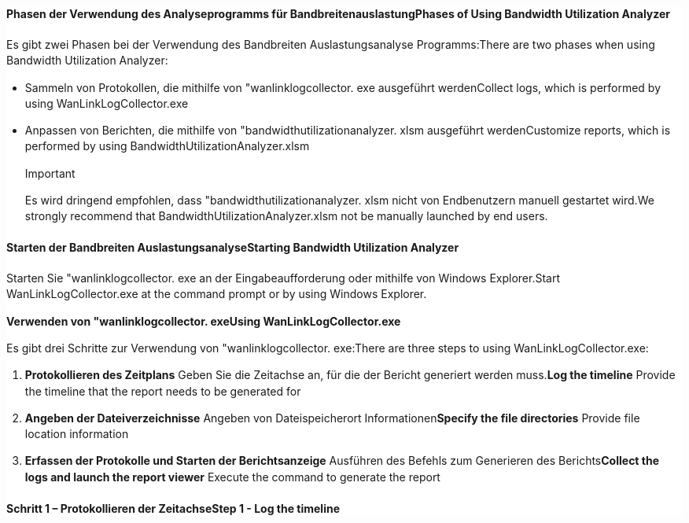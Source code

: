 #### <a name="phases-of-using-bandwidth-utilization-analyzer"></a><span data-ttu-id="539e3-237">Phasen der Verwendung des Analyseprogramms für Bandbreitenauslastung</span><span class="sxs-lookup"><span data-stu-id="539e3-237">Phases of Using Bandwidth Utilization Analyzer</span></span>

<span data-ttu-id="539e3-238">Es gibt zwei Phasen bei der Verwendung des Bandbreiten Auslastungsanalyse Programms:</span><span class="sxs-lookup"><span data-stu-id="539e3-238">There are two phases when using Bandwidth Utilization Analyzer:</span></span>

- <span data-ttu-id="539e3-239">Sammeln von Protokollen, die mithilfe von "wanlinklogcollector. exe ausgeführt werden</span><span class="sxs-lookup"><span data-stu-id="539e3-239">Collect logs, which is performed by using WanLinkLogCollector.exe</span></span>

- <span data-ttu-id="539e3-240">Anpassen von Berichten, die mithilfe von "bandwidthutilizationanalyzer. xlsm ausgeführt werden</span><span class="sxs-lookup"><span data-stu-id="539e3-240">Customize reports, which is performed by using BandwidthUtilizationAnalyzer.xlsm</span></span>

    > [!IMPORTANT]
    > <span data-ttu-id="539e3-241">Es wird dringend empfohlen, dass "bandwidthutilizationanalyzer. xlsm nicht von Endbenutzern manuell gestartet wird.</span><span class="sxs-lookup"><span data-stu-id="539e3-241">We strongly recommend that BandwidthUtilizationAnalyzer.xlsm not be manually launched by end users.</span></span>

#### <a name="starting-bandwidth-utilization-analyzer"></a><span data-ttu-id="539e3-242">Starten der Bandbreiten Auslastungsanalyse</span><span class="sxs-lookup"><span data-stu-id="539e3-242">Starting Bandwidth Utilization Analyzer</span></span>

<span data-ttu-id="539e3-243">Starten Sie "wanlinklogcollector. exe an der Eingabeaufforderung oder mithilfe von Windows Explorer.</span><span class="sxs-lookup"><span data-stu-id="539e3-243">Start WanLinkLogCollector.exe at the command prompt or by using Windows Explorer.</span></span>

 <span data-ttu-id="539e3-244">**Verwenden von "wanlinklogcollector. exe**</span><span class="sxs-lookup"><span data-stu-id="539e3-244">**Using WanLinkLogCollector.exe**</span></span>

<span data-ttu-id="539e3-245">Es gibt drei Schritte zur Verwendung von "wanlinklogcollector. exe:</span><span class="sxs-lookup"><span data-stu-id="539e3-245">There are three steps to using WanLinkLogCollector.exe:</span></span>

1. <span data-ttu-id="539e3-246">**Protokollieren des Zeitplans** Geben Sie die Zeitachse an, für die der Bericht generiert werden muss.</span><span class="sxs-lookup"><span data-stu-id="539e3-246">**Log the timeline** Provide the timeline that the report needs to be generated for</span></span>

2. <span data-ttu-id="539e3-247">**Angeben der Dateiverzeichnisse** Angeben von Dateispeicherort Informationen</span><span class="sxs-lookup"><span data-stu-id="539e3-247">**Specify the file directories** Provide file location information</span></span>

3. <span data-ttu-id="539e3-248">**Erfassen der Protokolle und Starten der Berichtsanzeige** Ausführen des Befehls zum Generieren des Berichts</span><span class="sxs-lookup"><span data-stu-id="539e3-248">**Collect the logs and launch the report viewer** Execute the command to generate the report</span></span>

#### <a name="step-1---log-the-timeline"></a><span data-ttu-id="539e3-249">Schritt 1 – Protokollieren der Zeitachse</span><span class="sxs-lookup"><span data-stu-id="539e3-249">Step 1 - Log the timeline</span></span>
